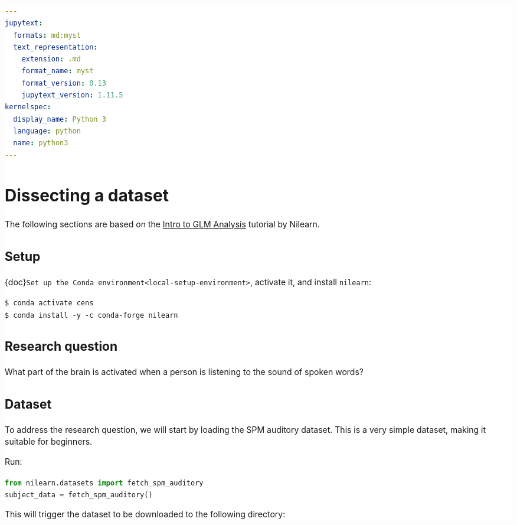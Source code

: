 ```yaml
---
jupytext:
  formats: md:myst
  text_representation:
    extension: .md
    format_name: myst
    format_version: 0.13
    jupytext_version: 1.11.5
kernelspec:
  display_name: Python 3
  language: python
  name: python3
---
```


# Dissecting a dataset

The following sections
are based on the
[Intro to GLM Analysis](https://nilearn.github.io/stable/auto_examples/00_tutorials/plot_single_subject_single_run.html)
tutorial by Nilearn.

## Setup

{doc}`Set up the Conda environment<local-setup-environment>`,
activate it, and install `nilearn`:

```console
$ conda activate cens
$ conda install -y -c conda-forge nilearn
```

## Research question

What part of the brain is activated when a person is listening to the sound of spoken words?

## Dataset


To address the research question,
we will start by loading the SPM auditory dataset.
This is a very simple dataset, making it suitable for beginners.

Run:

```python
from nilearn.datasets import fetch_spm_auditory
subject_data = fetch_spm_auditory()
```

This will trigger the dataset to be downloaded to the following directory:
